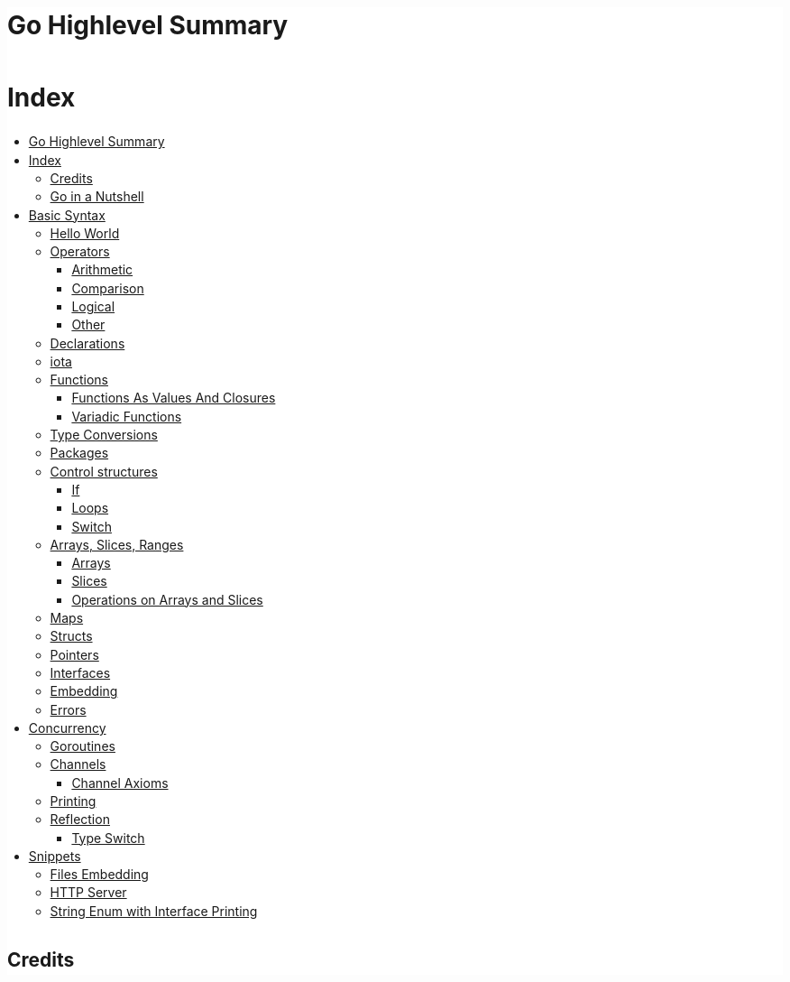 # Go Highlevel Summary

# Index

- [Go Highlevel Summary](#go-highlevel-summary)
- [Index](#index)
  - [Credits](#credits)
  - [Go in a Nutshell](#go-in-a-nutshell)
- [Basic Syntax](#basic-syntax)
  - [Hello World](#hello-world)
  - [Operators](#operators)
    - [Arithmetic](#arithmetic)
    - [Comparison](#comparison)
    - [Logical](#logical)
    - [Other](#other)
  - [Declarations](#declarations)
  - [iota](#iota)
  - [Functions](#functions)
    - [Functions As Values And Closures](#functions-as-values-and-closures)
    - [Variadic Functions](#variadic-functions)
  - [Type Conversions](#type-conversions)
  - [Packages](#packages)
  - [Control structures](#control-structures)
    - [If](#if)
    - [Loops](#loops)
    - [Switch](#switch)
  - [Arrays, Slices, Ranges](#arrays-slices-ranges)
    - [Arrays](#arrays)
    - [Slices](#slices)
    - [Operations on Arrays and Slices](#operations-on-arrays-and-slices)
  - [Maps](#maps)
  - [Structs](#structs)
  - [Pointers](#pointers)
  - [Interfaces](#interfaces)
  - [Embedding](#embedding)
  - [Errors](#errors)
- [Concurrency](#concurrency)
  - [Goroutines](#goroutines)
  - [Channels](#channels)
    - [Channel Axioms](#channel-axioms)
  - [Printing](#printing)
  - [Reflection](#reflection)
    - [Type Switch](#type-switch)
- [Snippets](#snippets)
  - [Files Embedding](#files-embedding)
  - [HTTP Server](#http-server)
  - [String Enum with Interface Printing](#string-enum-with-interface-printing)

## Credits
